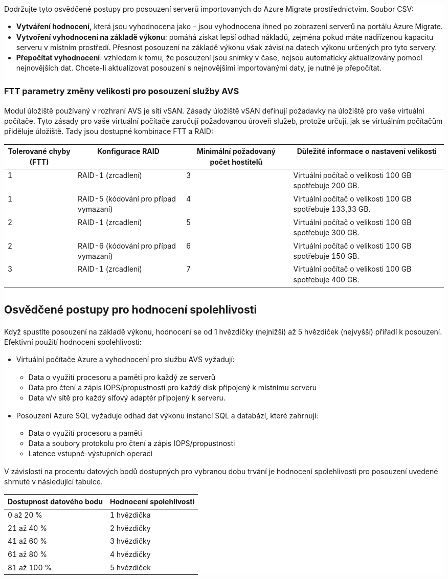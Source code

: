Dodržujte tyto osvědčené postupy pro posouzení serverů importovaných do Azure Migrate prostřednictvím. Soubor CSV:

- **Vytváření hodnocení,** která jsou vyhodnocena jako – jsou vyhodnocena ihned po zobrazení serverů na portálu Azure Migrate.
- **Vytvoření vyhodnocení na základě výkonu**: pomáhá získat lepší odhad nákladů, zejména pokud máte nadřízenou kapacitu serveru v místním prostředí. Přesnost posouzení na základě výkonu však závisí na datech výkonu určených pro tyto servery. 
- **Přepočítat vyhodnocení**: vzhledem k tomu, že posouzení jsou snímky v čase, nejsou automaticky aktualizovány pomocí nejnovějších dat. Chcete-li aktualizovat posouzení s nejnovějšími importovanými daty, je nutné je přepočítat.
 
### <a name="ftt-sizing-parameters-for-avs-assessments"></a>FTT parametry změny velikosti pro posouzení služby AVS

Modul úložiště používaný v rozhraní AVS je síti vSAN. Zásady úložiště vSAN definují požadavky na úložiště pro vaše virtuální počítače. Tyto zásady pro vaše virtuální počítače zaručují požadovanou úroveň služeb, protože určují, jak se virtuálním počítačům přiděluje úložiště. Tady jsou dostupné kombinace FTT a RAID: 

**Tolerované chyby (FTT)** | **Konfigurace RAID** | **Minimální požadovaný počet hostitelů** | **Důležité informace o nastavení velikosti**
--- | --- | --- | --- 
1 | RAID-1 (zrcadlení) | 3 | Virtuální počítač o velikosti 100 GB spotřebuje 200 GB.
1 | RAID-5 (kódování pro případ vymazaní) | 4 | Virtuální počítač o velikosti 100 GB spotřebuje 133,33 GB.
2 | RAID-1 (zrcadlení) | 5 | Virtuální počítač o velikosti 100 GB spotřebuje 300 GB.
2 | RAID-6 (kódování pro případ vymazaní) | 6 | Virtuální počítač o velikosti 100 GB spotřebuje 150 GB.
3 | RAID-1 (zrcadlení) | 7 | Virtuální počítač o velikosti 100 GB spotřebuje 400 GB.


## <a name="best-practices-for-confidence-ratings"></a>Osvědčené postupy pro hodnocení spolehlivosti

Když spustíte posouzení na základě výkonu, hodnocení se od 1 hvězdičky (nejnižší) až 5 hvězdiček (nejvyšší) přiřadí k posouzení. Efektivní použití hodnocení spolehlivosti:

- Virtuální počítače Azure a vyhodnocení pro službu AVS vyžadují:
    - Data o využití procesoru a paměti pro každý ze serverů
    - Data pro čtení a zápis IOPS/propustnosti pro každý disk připojený k místnímu serveru
    - Data v/v sítě pro každý síťový adaptér připojený k serveru.
     
- Posouzení Azure SQL vyžaduje odhad dat výkonu instancí SQL a databází, které zahrnují:
    - Data o využití procesoru a paměti
    - Data a soubory protokolu pro čtení a zápis IOPS/propustnosti
    - Latence vstupně-výstupních operací

V závislosti na procentu datových bodů dostupných pro vybranou dobu trvání je hodnocení spolehlivosti pro posouzení uvedené shrnuté v následující tabulce.

   **Dostupnost datového bodu** | **Hodnocení spolehlivosti**
   --- | ---
   0 až 20 % | 1 hvězdička
   21 až 40 % | 2 hvězdičky
   41 až 60 % | 3 hvězdičky
   61 až 80 % | 4 hvězdičky
   81 až 100 % | 5 hvězdiček
